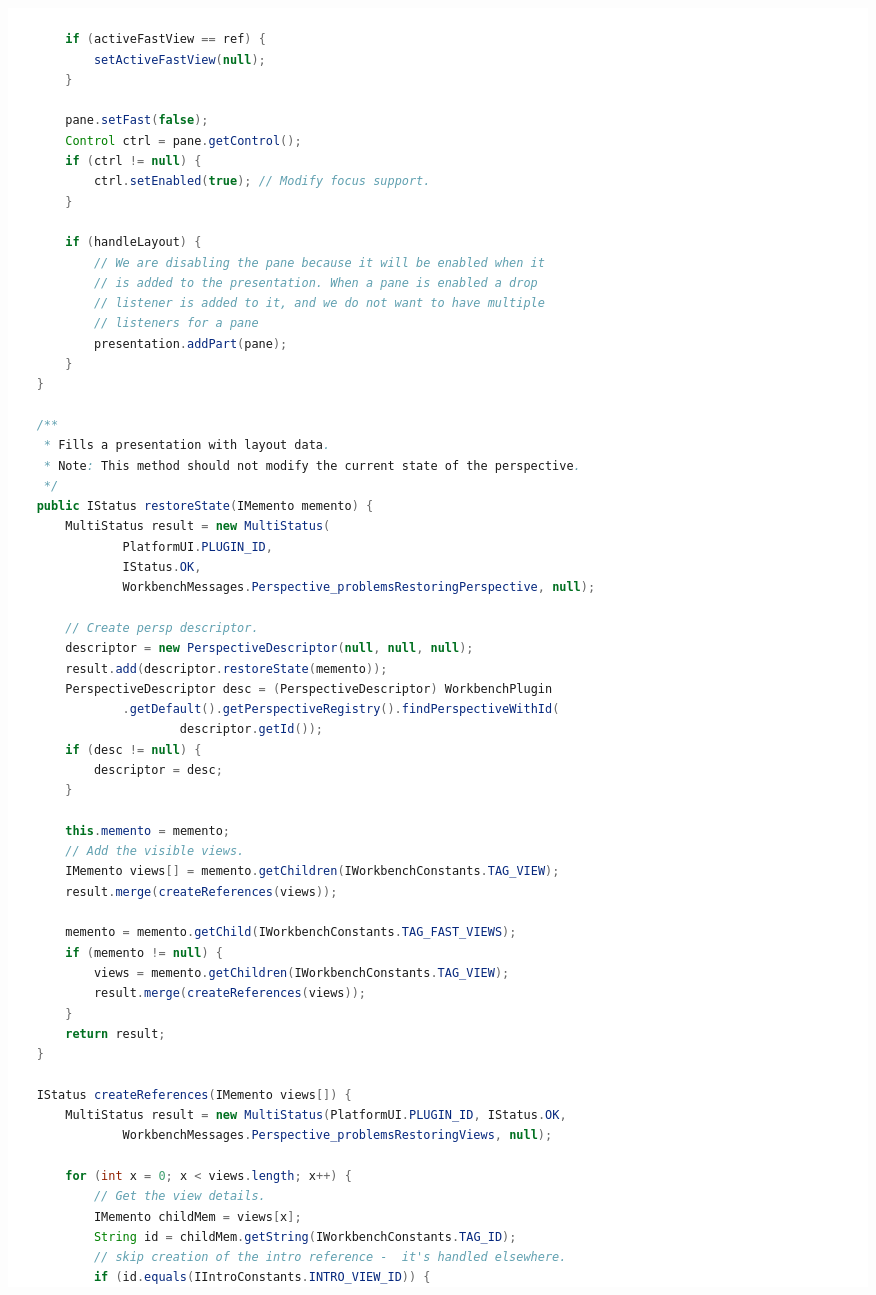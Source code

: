 ```java

		if (activeFastView == ref) {
			setActiveFastView(null);
		}
		
		pane.setFast(false);
		Control ctrl = pane.getControl();
		if (ctrl != null) {
			ctrl.setEnabled(true); // Modify focus support.
		}
		
		if (handleLayout) {
			// We are disabling the pane because it will be enabled when it
			// is added to the presentation. When a pane is enabled a drop
			// listener is added to it, and we do not want to have multiple
			// listeners for a pane
			presentation.addPart(pane);
		}
	}

    /**
     * Fills a presentation with layout data.
     * Note: This method should not modify the current state of the perspective.
     */
    public IStatus restoreState(IMemento memento) {
        MultiStatus result = new MultiStatus(
                PlatformUI.PLUGIN_ID,
                IStatus.OK,
                WorkbenchMessages.Perspective_problemsRestoringPerspective, null);

        // Create persp descriptor.
        descriptor = new PerspectiveDescriptor(null, null, null);
        result.add(descriptor.restoreState(memento));
        PerspectiveDescriptor desc = (PerspectiveDescriptor) WorkbenchPlugin
                .getDefault().getPerspectiveRegistry().findPerspectiveWithId(
                        descriptor.getId());
        if (desc != null) {
			descriptor = desc;
		}

        this.memento = memento;
        // Add the visible views.
        IMemento views[] = memento.getChildren(IWorkbenchConstants.TAG_VIEW);
        result.merge(createReferences(views));

        memento = memento.getChild(IWorkbenchConstants.TAG_FAST_VIEWS);
        if (memento != null) {
            views = memento.getChildren(IWorkbenchConstants.TAG_VIEW);
            result.merge(createReferences(views));
        }
        return result;
    }

    IStatus createReferences(IMemento views[]) {
        MultiStatus result = new MultiStatus(PlatformUI.PLUGIN_ID, IStatus.OK,
                WorkbenchMessages.Perspective_problemsRestoringViews, null); 

        for (int x = 0; x < views.length; x++) {
            // Get the view details.
            IMemento childMem = views[x];
            String id = childMem.getString(IWorkbenchConstants.TAG_ID);
            // skip creation of the intro reference -  it's handled elsewhere.
            if (id.equals(IIntroConstants.INTRO_VIEW_ID)) {
```